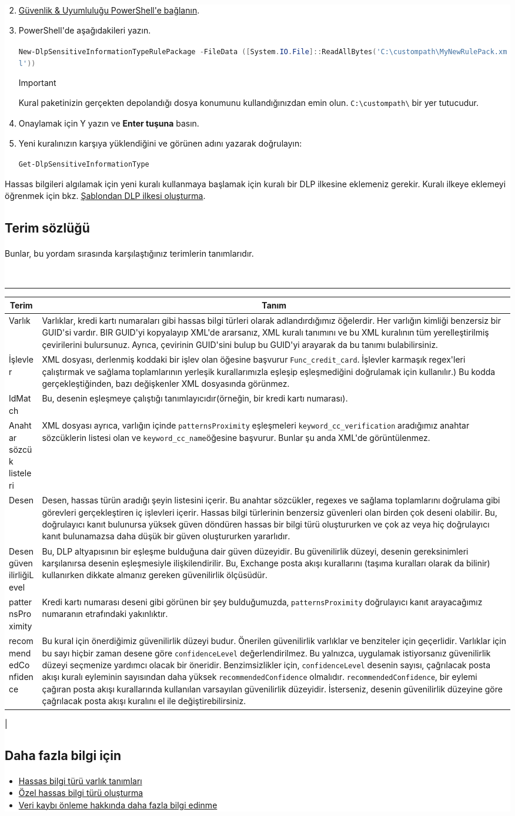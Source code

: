 2. [Güvenlik & Uyumluluğu PowerShell'e bağlanın](/powershell/exchange/connect-to-scc-powershell).

3. PowerShell'de aşağıdakileri yazın.

   ```powershell
   New-DlpSensitiveInformationTypeRulePackage -FileData ([System.IO.File]::ReadAllBytes('C:\custompath\MyNewRulePack.xml'))
   ```

   > [!IMPORTANT]
   > Kural paketinizin gerçekten depolandığı dosya konumunu kullandığınızdan emin olun. `C:\custompath\` bir yer tutucudur.

4. Onaylamak için Y yazın ve **Enter tuşuna** basın.

5. Yeni kuralınızın karşıya yüklendiğini ve görünen adını yazarak doğrulayın:

   ```powershell
   Get-DlpSensitiveInformationType
   ```

Hassas bilgileri algılamak için yeni kuralı kullanmaya başlamak için kuralı bir DLP ilkesine eklemeniz gerekir. Kuralı ilkeye eklemeyi öğrenmek için bkz. [Şablondan DLP ilkesi oluşturma](create-a-dlp-policy-from-a-template.md).

## <a name="term-glossary"></a>Terim sözlüğü

Bunlar, bu yordam sırasında karşılaştığınız terimlerin tanımlarıdır.

<br>

****

|Terim|Tanım|
|---|---|
|Varlık|Varlıklar, kredi kartı numaraları gibi hassas bilgi türleri olarak adlandırdığımız öğelerdir. Her varlığın kimliği benzersiz bir GUID'si vardır. BIR GUID'yi kopyalayıp XML'de ararsanız, XML kuralı tanımını ve bu XML kuralının tüm yerelleştirilmiş çevirilerini bulursunuz. Ayrıca, çevirinin GUID'sini bulup bu GUID'yi arayarak da bu tanımı bulabilirsiniz.|
|İşlevler|XML dosyası, derlenmiş koddaki bir işlev olan öğesine başvurur `Func_credit_card`. İşlevler karmaşık regex'leri çalıştırmak ve sağlama toplamlarının yerleşik kurallarımızla eşleşip eşleşmediğini doğrulamak için kullanılır.) Bu kodda gerçekleştiğinden, bazı değişkenler XML dosyasında görünmez.|
|IdMatch|Bu, desenin eşleşmeye çalıştığı tanımlayıcıdır(örneğin, bir kredi kartı numarası).|
|Anahtar sözcük listeleri|XML dosyası ayrıca, varlığın içinde `patternsProximity` eşleşmeleri `keyword_cc_verification` aradığımız anahtar sözcüklerin listesi olan ve `keyword_cc_name`öğesine başvurur. Bunlar şu anda XML'de görüntülenmez.|
|Desen|Desen, hassas türün aradığı şeyin listesini içerir. Bu anahtar sözcükler, regexes ve sağlama toplamlarını doğrulama gibi görevleri gerçekleştiren iç işlevleri içerir. Hassas bilgi türlerinin benzersiz güvenleri olan birden çok deseni olabilir. Bu, doğrulayıcı kanıt bulunursa yüksek güven döndüren hassas bir bilgi türü oluştururken ve çok az veya hiç doğrulayıcı kanıt bulunamazsa daha düşük bir güven oluştururken yararlıdır.|
|Desen güvenilirliğiLevel|Bu, DLP altyapısının bir eşleşme bulduğuna dair güven düzeyidir. Bu güvenilirlik düzeyi, desenin gereksinimleri karşılanırsa desenin eşleşmesiyle ilişkilendirilir. Bu, Exchange posta akışı kurallarını (taşıma kuralları olarak da bilinir) kullanırken dikkate almanız gereken güvenilirlik ölçüsüdür.|
|patternsProximity|Kredi kartı numarası deseni gibi görünen bir şey bulduğumuzda, `patternsProximity` doğrulayıcı kanıt arayacağımız numaranın etrafındaki yakınlıktır.|
|recommendedConfidence|Bu kural için önerdiğimiz güvenilirlik düzeyi budur. Önerilen güvenilirlik varlıklar ve benziteler için geçerlidir. Varlıklar için bu sayı hiçbir zaman desene göre `confidenceLevel` değerlendirilmez. Bu yalnızca, uygulamak istiyorsanız güvenilirlik düzeyi seçmenize yardımcı olacak bir öneridir. Benzimsizlikler için, `confidenceLevel` desenin sayısı, çağrılacak posta akışı kuralı eyleminin sayısından daha yüksek `recommendedConfidence` olmalıdır. `recommendedConfidence`, bir eylemi çağıran posta akışı kurallarında kullanılan varsayılan güvenilirlik düzeyidir. İsterseniz, desenin güvenilirlik düzeyine göre çağrılacak posta akışı kuralını el ile değiştirebilirsiniz.|
|

## <a name="for-more-information"></a>Daha fazla bilgi için

- [Hassas bilgi türü varlık tanımları](sensitive-information-type-entity-definitions.md)
- [Özel hassas bilgi türü oluşturma](create-a-custom-sensitive-information-type.md)
- [Veri kaybı önleme hakkında daha fazla bilgi edinme](dlp-learn-about-dlp.md)
